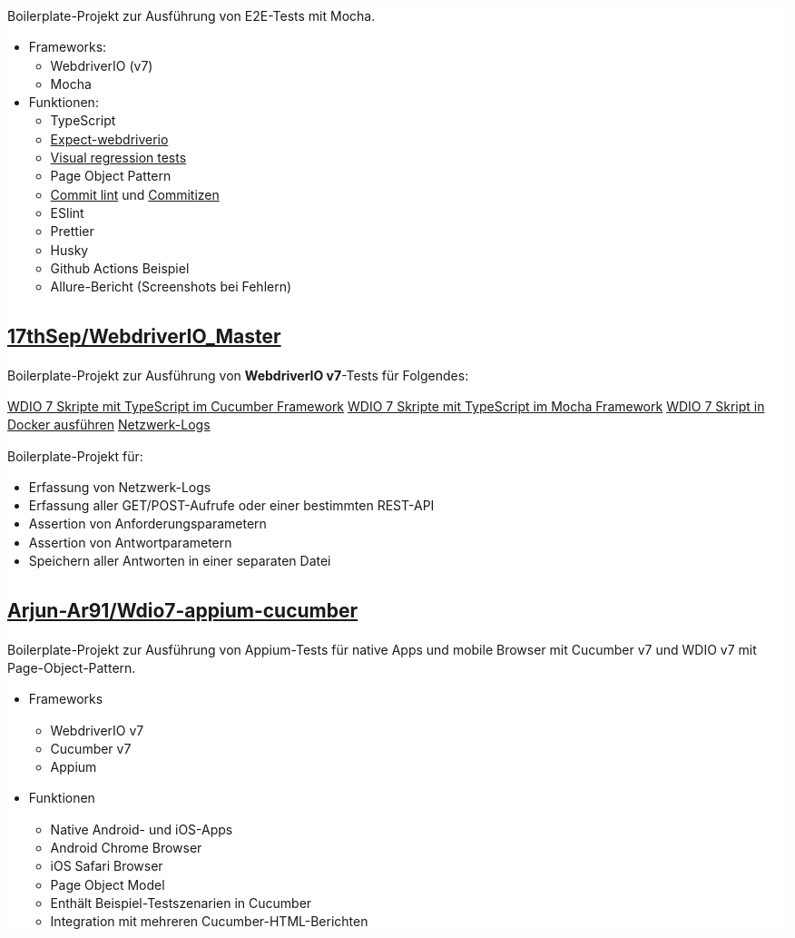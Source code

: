 Boilerplate-Projekt zur Ausführung von E2E-Tests mit Mocha.

- Frameworks:
    - WebdriverIO (v7)
    - Mocha
- Funktionen:
    -   TypeScript
    -   [Expect-webdriverio](https://github.com/webdriverio/expect-webdriverio)
    -   [Visual regression tests](https://github.com/wswebcreation/wdio-image-comparison-service)
    -   Page Object Pattern
    -   [Commit lint](https://github.com/conventional-changelog/commitlint) und [Commitizen](https://github.com/commitizen/cz-cli#making-your-repo-commitizen-friendly)
    -   ESlint
    -   Prettier
    -   Husky
    -   Github Actions Beispiel
    -   Allure-Bericht (Screenshots bei Fehlern)

## [17thSep/WebdriverIO_Master](https://github.com/17thSep/WebdriverIO_Master)

Boilerplate-Projekt zur Ausführung von **WebdriverIO v7**-Tests für Folgendes:

[WDIO 7 Skripte mit TypeScript im Cucumber Framework](https://github.com/17thSep/WebdriverIO_Master/tree/master/TypeScript/Cucumber)
[WDIO 7 Skripte mit TypeScript im Mocha Framework](https://github.com/17thSep/WebdriverIO_Master/tree/master/TypeScript/Mocha)
[WDIO 7 Skript in Docker ausführen](https://github.com/17thSep/WebdriverIO_Master/tree/master/TypeScript/Docker)
[Netzwerk-Logs](https://github.com/17thSep/MonitorNetworkLogs/)

Boilerplate-Projekt für:

- Erfassung von Netzwerk-Logs
- Erfassung aller GET/POST-Aufrufe oder einer bestimmten REST-API
- Assertion von Anforderungsparametern
- Assertion von Antwortparametern
- Speichern aller Antworten in einer separaten Datei

## [Arjun-Ar91/Wdio7-appium-cucumber](https://github.com/Arjun-Ar91/Wdio7-appium-cucumber.git)

Boilerplate-Projekt zur Ausführung von Appium-Tests für native Apps und mobile Browser mit Cucumber v7 und WDIO v7 mit Page-Object-Pattern.

- Frameworks
    - WebdriverIO v7
    - Cucumber v7
    - Appium

- Funktionen
    - Native Android- und iOS-Apps
    - Android Chrome Browser
    - iOS Safari Browser
    - Page Object Model
    - Enthält Beispiel-Testszenarien in Cucumber
    - Integration mit mehreren Cucumber-HTML-Berichten
